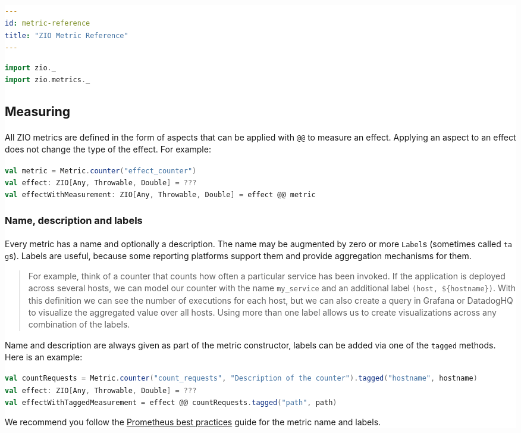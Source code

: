 ```yaml
---
id: metric-reference
title: "ZIO Metric Reference"
---
```


```scala mdoc:invisible
import zio._
import zio.metrics._
```

## Measuring

All ZIO metrics are defined in the form of aspects that can be applied with `@@` to measure an effect. Applying an
aspect to an effect does not change the type of the effect. For example:

```scala
val metric = Metric.counter("effect_counter")
val effect: ZIO[Any, Throwable, Double] = ???
val effectWithMeasurement: ZIO[Any, Throwable, Double] = effect @@ metric
```

### Name, description and labels

Every metric has a name and optionally a description. The name may be augmented by zero or more `Label`s (sometimes
called `tag`s). Labels are useful, because some reporting platforms support them and provide aggregation mechanisms
for them.

> For example, think of a counter that counts how often a particular service has been invoked. If the application is
> deployed across several hosts, we can model our counter with the name `my_service` and an additional label
> `(host, ${hostname})`. With this definition we can see the number of executions for each host, but we can also
> create a query in Grafana or DatadogHQ to visualize the aggregated value over all hosts. Using more than one label
> allows us to create visualizations across any combination of the labels.

Name and description are always given as part of the metric constructor, labels can be added via one of the `tagged`
methods. Here is an example:

```scala
val countRequests = Metric.counter("count_requests", "Description of the counter").tagged("hostname", hostname)
val effect: ZIO[Any, Throwable, Double] = ???
val effectWithTaggedMeasurement = effect @@ countRequests.tagged("path", path)
```

We recommend you follow the [Prometheus best practices](https://prometheus.io/docs/practices/naming/) guide for the metric name and labels.
